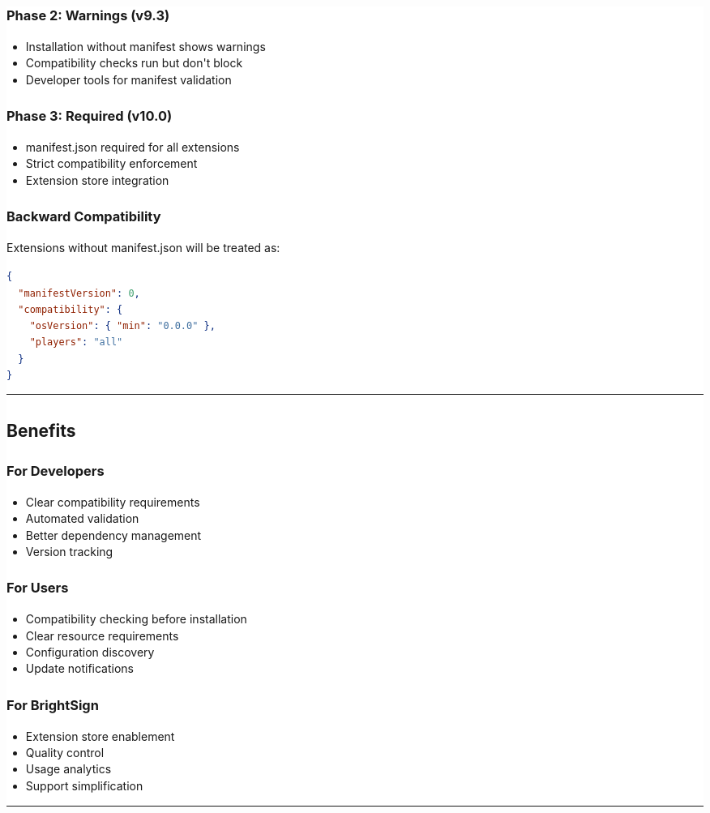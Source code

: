 ### Phase 2: Warnings (v9.3)

- Installation without manifest shows warnings
- Compatibility checks run but don't block
- Developer tools for manifest validation

### Phase 3: Required (v10.0)

- manifest.json required for all extensions
- Strict compatibility enforcement
- Extension store integration

### Backward Compatibility

Extensions without manifest.json will be treated as:

```json
{
  "manifestVersion": 0,
  "compatibility": {
    "osVersion": { "min": "0.0.0" },
    "players": "all"
  }
}
```

---

## Benefits

### For Developers

- Clear compatibility requirements
- Automated validation
- Better dependency management
- Version tracking

### For Users

- Compatibility checking before installation
- Clear resource requirements
- Configuration discovery
- Update notifications

### For BrightSign

- Extension store enablement
- Quality control
- Usage analytics
- Support simplification

---
